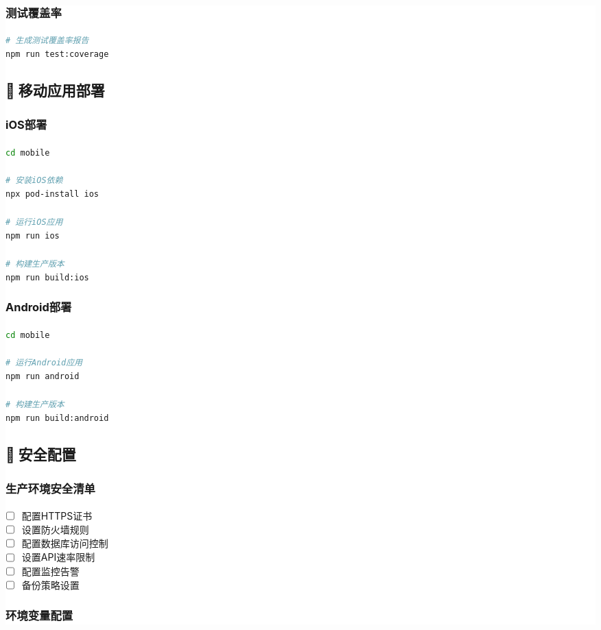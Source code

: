 ```bash
```

### 测试覆盖率

```bash
# 生成测试覆盖率报告
npm run test:coverage
```

## 📱 移动应用部署

### iOS部署

```bash
cd mobile

# 安装iOS依赖
npx pod-install ios

# 运行iOS应用
npm run ios

# 构建生产版本
npm run build:ios
```

### Android部署

```bash
cd mobile

# 运行Android应用
npm run android

# 构建生产版本
npm run build:android
```

## 🔐 安全配置

### 生产环境安全清单

- [ ] 配置HTTPS证书
- [ ] 设置防火墙规则
- [ ] 配置数据库访问控制
- [ ] 设置API速率限制
- [ ] 配置监控告警
- [ ] 备份策略设置

### 环境变量配置
